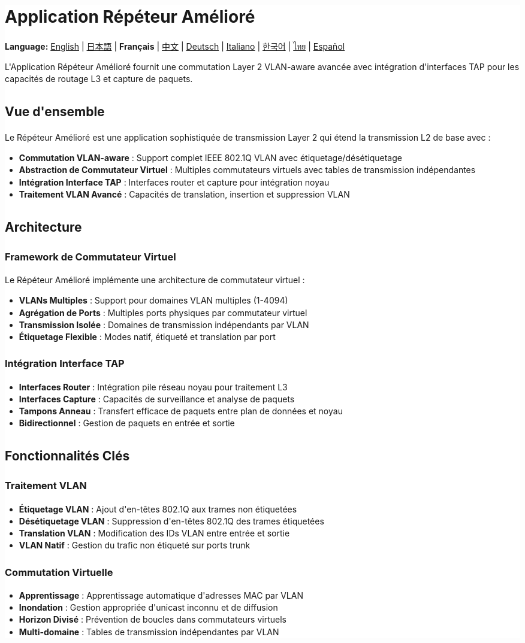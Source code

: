 # Application Répéteur Amélioré

**Language:** [English](../en/enhanced-repeater-application.md) | [日本語](../ja/enhanced-repeater-application.md) | **Français** | [中文](../zh/enhanced-repeater-application.md) | [Deutsch](../de/enhanced-repeater-application.md) | [Italiano](../it/enhanced-repeater-application.md) | [한국어](../ko/enhanced-repeater-application.md) | [ไทย](../th/enhanced-repeater-application.md) | [Español](../es/enhanced-repeater-application.md)

L'Application Répéteur Amélioré fournit une commutation Layer 2 VLAN-aware avancée avec intégration d'interfaces TAP pour les capacités de routage L3 et capture de paquets.

## Vue d'ensemble

Le Répéteur Amélioré est une application sophistiquée de transmission Layer 2 qui étend la transmission L2 de base avec :
- **Commutation VLAN-aware** : Support complet IEEE 802.1Q VLAN avec étiquetage/désétiquetage
- **Abstraction de Commutateur Virtuel** : Multiples commutateurs virtuels avec tables de transmission indépendantes
- **Intégration Interface TAP** : Interfaces router et capture pour intégration noyau
- **Traitement VLAN Avancé** : Capacités de translation, insertion et suppression VLAN

## Architecture

### Framework de Commutateur Virtuel
Le Répéteur Amélioré implémente une architecture de commutateur virtuel :
- **VLANs Multiples** : Support pour domaines VLAN multiples (1-4094)
- **Agrégation de Ports** : Multiples ports physiques par commutateur virtuel
- **Transmission Isolée** : Domaines de transmission indépendants par VLAN
- **Étiquetage Flexible** : Modes natif, étiqueté et translation par port

### Intégration Interface TAP
- **Interfaces Router** : Intégration pile réseau noyau pour traitement L3
- **Interfaces Capture** : Capacités de surveillance et analyse de paquets
- **Tampons Anneau** : Transfert efficace de paquets entre plan de données et noyau
- **Bidirectionnel** : Gestion de paquets en entrée et sortie

## Fonctionnalités Clés

### Traitement VLAN
- **Étiquetage VLAN** : Ajout d'en-têtes 802.1Q aux trames non étiquetées
- **Désétiquetage VLAN** : Suppression d'en-têtes 802.1Q des trames étiquetées
- **Translation VLAN** : Modification des IDs VLAN entre entrée et sortie
- **VLAN Natif** : Gestion du trafic non étiqueté sur ports trunk

### Commutation Virtuelle
- **Apprentissage** : Apprentissage automatique d'adresses MAC par VLAN
- **Inondation** : Gestion appropriée d'unicast inconnu et de diffusion
- **Horizon Divisé** : Prévention de boucles dans commutateurs virtuels
- **Multi-domaine** : Tables de transmission indépendantes par VLAN
